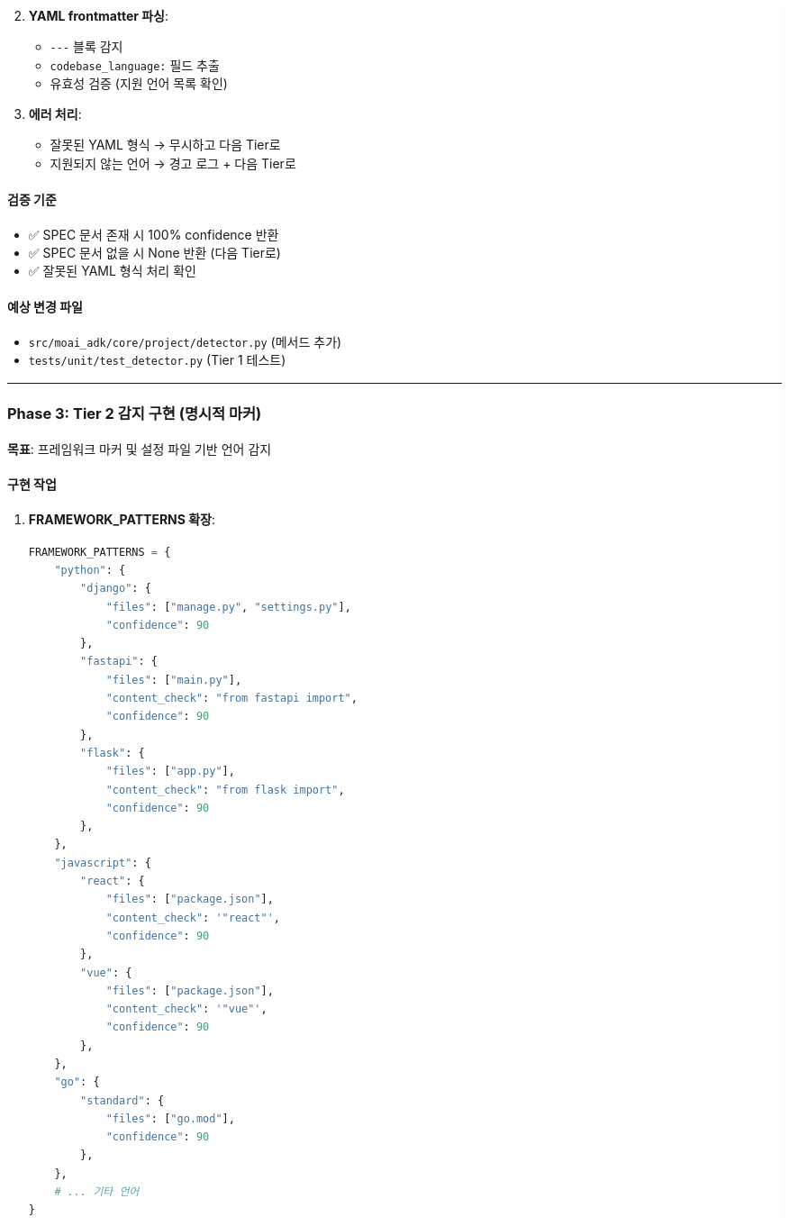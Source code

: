 2. **YAML frontmatter 파싱**:
   - `---` 블록 감지
   - `codebase_language:` 필드 추출
   - 유효성 검증 (지원 언어 목록 확인)

3. **에러 처리**:
   - 잘못된 YAML 형식 → 무시하고 다음 Tier로
   - 지원되지 않는 언어 → 경고 로그 + 다음 Tier로

#### 검증 기준
- ✅ SPEC 문서 존재 시 100% confidence 반환
- ✅ SPEC 문서 없을 시 None 반환 (다음 Tier로)
- ✅ 잘못된 YAML 형식 처리 확인

#### 예상 변경 파일
- `src/moai_adk/core/project/detector.py` (메서드 추가)
- `tests/unit/test_detector.py` (Tier 1 테스트)

---

### Phase 3: Tier 2 감지 구현 (명시적 마커)

**목표**: 프레임워크 마커 및 설정 파일 기반 언어 감지

#### 구현 작업
1. **FRAMEWORK_PATTERNS 확장**:
   ```python
   FRAMEWORK_PATTERNS = {
       "python": {
           "django": {
               "files": ["manage.py", "settings.py"],
               "confidence": 90
           },
           "fastapi": {
               "files": ["main.py"],
               "content_check": "from fastapi import",
               "confidence": 90
           },
           "flask": {
               "files": ["app.py"],
               "content_check": "from flask import",
               "confidence": 90
           },
       },
       "javascript": {
           "react": {
               "files": ["package.json"],
               "content_check": '"react"',
               "confidence": 90
           },
           "vue": {
               "files": ["package.json"],
               "content_check": '"vue"',
               "confidence": 90
           },
       },
       "go": {
           "standard": {
               "files": ["go.mod"],
               "confidence": 90
           },
       },
       # ... 기타 언어
   }
   ```